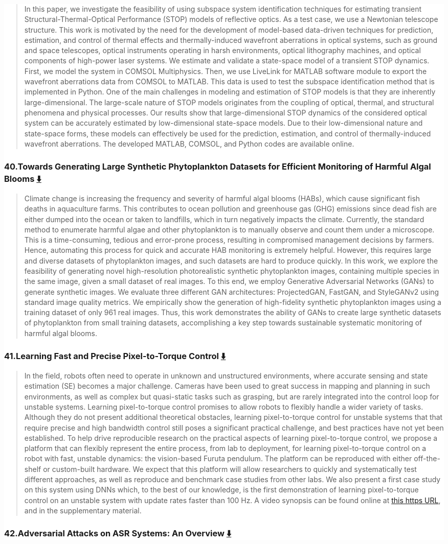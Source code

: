 >  In this paper, we investigate the feasibility of using subspace system identification techniques for estimating transient Structural-Thermal-Optical Performance (STOP) models of reflective optics. As a test case, we use a Newtonian telescope structure. This work is motivated by the need for the development of model-based data-driven techniques for prediction, estimation, and control of thermal effects and thermally-induced wavefront aberrations in optical systems, such as ground and space telescopes, optical instruments operating in harsh environments, optical lithography machines, and optical components of high-power laser systems. We estimate and validate a state-space model of a transient STOP dynamics. First, we model the system in COMSOL Multiphysics. Then, we use LiveLink for MATLAB software module to export the wavefront aberrations data from COMSOL to MATLAB. This data is used to test the subspace identification method that is implemented in Python. One of the main challenges in modeling and estimation of STOP models is that they are inherently large-dimensional. The large-scale nature of STOP models originates from the coupling of optical, thermal, and structural phenomena and physical processes. Our results show that large-dimensional STOP dynamics of the considered optical system can be accurately estimated by low-dimensional state-space models. Due to their low-dimensional nature and state-space forms, these models can effectively be used for the prediction, estimation, and control of thermally-induced wavefront aberrations. The developed MATLAB, COMSOL, and Python codes are available online.      
### 40.Towards Generating Large Synthetic Phytoplankton Datasets for Efficient Monitoring of Harmful Algal Blooms  [ :arrow_down: ](https://arxiv.org/pdf/2208.02332.pdf)
>  Climate change is increasing the frequency and severity of harmful algal blooms (HABs), which cause significant fish deaths in aquaculture farms. This contributes to ocean pollution and greenhouse gas (GHG) emissions since dead fish are either dumped into the ocean or taken to landfills, which in turn negatively impacts the climate. Currently, the standard method to enumerate harmful algae and other phytoplankton is to manually observe and count them under a microscope. This is a time-consuming, tedious and error-prone process, resulting in compromised management decisions by farmers. Hence, automating this process for quick and accurate HAB monitoring is extremely helpful. However, this requires large and diverse datasets of phytoplankton images, and such datasets are hard to produce quickly. In this work, we explore the feasibility of generating novel high-resolution photorealistic synthetic phytoplankton images, containing multiple species in the same image, given a small dataset of real images. To this end, we employ Generative Adversarial Networks (GANs) to generate synthetic images. We evaluate three different GAN architectures: ProjectedGAN, FastGAN, and StyleGANv2 using standard image quality metrics. We empirically show the generation of high-fidelity synthetic phytoplankton images using a training dataset of only 961 real images. Thus, this work demonstrates the ability of GANs to create large synthetic datasets of phytoplankton from small training datasets, accomplishing a key step towards sustainable systematic monitoring of harmful algal blooms.      
### 41.Learning Fast and Precise Pixel-to-Torque Control  [ :arrow_down: ](https://arxiv.org/pdf/2208.02315.pdf)
>  In the field, robots often need to operate in unknown and unstructured environments, where accurate sensing and state estimation (SE) becomes a major challenge. Cameras have been used to great success in mapping and planning in such environments, as well as complex but quasi-static tasks such as grasping, but are rarely integrated into the control loop for unstable systems. Learning pixel-to-torque control promises to allow robots to flexibly handle a wider variety of tasks. Although they do not present additional theoretical obstacles, learning pixel-to-torque control for unstable systems that that require precise and high bandwidth control still poses a significant practical challenge, and best practices have not yet been established. To help drive reproducible research on the practical aspects of learning pixel-to-torque control, we propose a platform that can flexibly represent the entire process, from lab to deployment, for learning pixel-to-torque control on a robot with fast, unstable dynamics: the vision-based Furuta pendulum. The platform can be reproduced with either off-the-shelf or custom-built hardware. We expect that this platform will allow researchers to quickly and systematically test different approaches, as well as reproduce and benchmark case studies from other labs. We also present a first case study on this system using DNNs which, to the best of our knowledge, is the first demonstration of learning pixel-to-torque control on an unstable system with update rates faster than 100 Hz. A video synopsis can be found online at <a class="link-external link-https" href="https://youtu.be/S2llScfG-8E" rel="external noopener nofollow">this https URL</a>, and in the supplementary material.      
### 42.Adversarial Attacks on ASR Systems: An Overview  [ :arrow_down: ](https://arxiv.org/pdf/2208.02250.pdf)